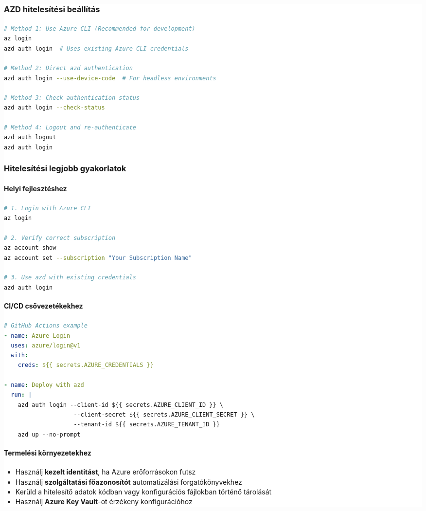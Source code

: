 ### AZD hitelesítési beállítás

```bash
# Method 1: Use Azure CLI (Recommended for development)
az login
azd auth login  # Uses existing Azure CLI credentials

# Method 2: Direct azd authentication
azd auth login --use-device-code  # For headless environments

# Method 3: Check authentication status
azd auth login --check-status

# Method 4: Logout and re-authenticate
azd auth logout
azd auth login
```

### Hitelesítési legjobb gyakorlatok

#### Helyi fejlesztéshez
```bash
# 1. Login with Azure CLI
az login

# 2. Verify correct subscription
az account show
az account set --subscription "Your Subscription Name"

# 3. Use azd with existing credentials
azd auth login
```

#### CI/CD csővezetékekhez
```yaml
# GitHub Actions example
- name: Azure Login
  uses: azure/login@v1
  with:
    creds: ${{ secrets.AZURE_CREDENTIALS }}

- name: Deploy with azd
  run: |
    azd auth login --client-id ${{ secrets.AZURE_CLIENT_ID }} \
                    --client-secret ${{ secrets.AZURE_CLIENT_SECRET }} \
                    --tenant-id ${{ secrets.AZURE_TENANT_ID }}
    azd up --no-prompt
```

#### Termelési környezetekhez
- Használj **kezelt identitást**, ha Azure erőforrásokon futsz
- Használj **szolgáltatási főazonosítót** automatizálási forgatókönyvekhez
- Kerüld a hitelesítő adatok kódban vagy konfigurációs fájlokban történő tárolását
- Használj **Azure Key Vault**-ot érzékeny konfigurációhoz
